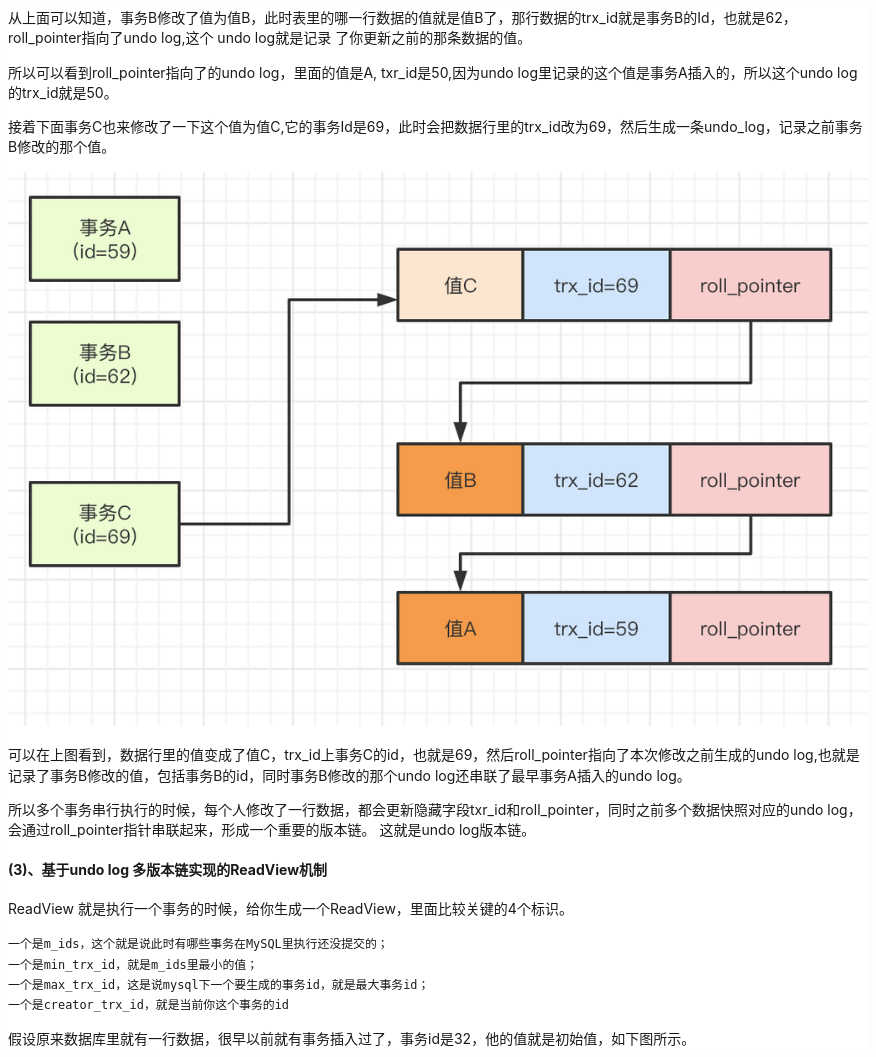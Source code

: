   从上面可以知道，事务B修改了值为值B，此时表里的哪一行数据的值就是值B了，那行数据的trx_id就是事务B的Id，也就是62，roll_pointer指向了undo log,这个 undo log就是记录 了你更新之前的那条数据的值。

   所以可以看到roll_pointer指向了的undo log，里面的值是A, txr_id是50,因为undo log里记录的这个值是事务A插入的，所以这个undo log 的trx_id就是50。

   接着下面事务C也来修改了一下这个值为值C,它的事务Id是69，此时会把数据行里的trx_id改为69，然后生成一条undo_log，记录之前事务B修改的那个值。

![image](img/mysql-transcation-undo-log-03.png)

可以在上图看到，数据行里的值变成了值C，trx_id上事务C的id，也就是69，然后roll_pointer指向了本次修改之前生成的undo log,也就是记录了事务B修改的值，包括事务B的id，同时事务B修改的那个undo log还串联了最早事务A插入的undo log。

  所以多个事务串行执行的时候，每个人修改了一行数据，都会更新隐藏字段txr_id和roll_pointer，同时之前多个数据快照对应的undo log，会通过roll_pointer指针串联起来，形成一个重要的版本链。 这就是undo log版本链。

####  (3)、基于undo log 多版本链实现的ReadView机制

 ReadView 就是执行一个事务的时候，给你生成一个ReadView，里面比较关键的4个标识。

```
⼀个是m_ids，这个就是说此时有哪些事务在MySQL⾥执⾏还没提交的；
⼀个是min_trx_id，就是m_ids⾥最⼩的值；
⼀个是max_trx_id，这是说mysql下⼀个要⽣成的事务id，就是最⼤事务id；
⼀个是creator_trx_id，就是当前你这个事务的id
```

假设原来数据库⾥就有⼀⾏数据，很早以前就有事务插⼊过了，事务id是32，他的值就是初始值，如下图所⽰。
